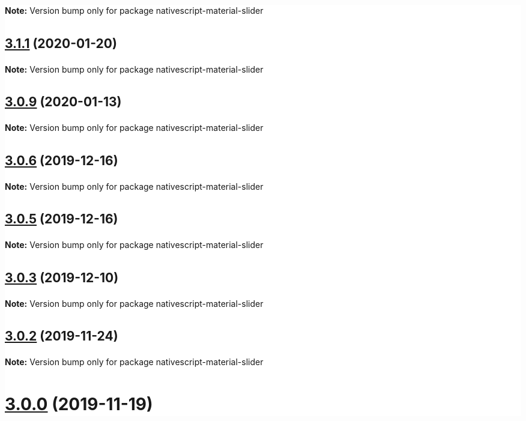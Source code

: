 **Note:** Version bump only for package nativescript-material-slider





## [3.1.1](https://github.com/Akylas/nativescript-material-components/compare/v3.1.0...v3.1.1) (2020-01-20)

**Note:** Version bump only for package nativescript-material-slider





## [3.0.9](https://github.com/Akylas/nativescript-material-components/compare/v3.0.8...v3.0.9) (2020-01-13)

**Note:** Version bump only for package nativescript-material-slider





## [3.0.6](https://github.com/Akylas/nativescript-material-components/compare/v3.0.5...v3.0.6) (2019-12-16)

**Note:** Version bump only for package nativescript-material-slider





## [3.0.5](https://github.com/Akylas/nativescript-material-components/compare/v3.0.4...v3.0.5) (2019-12-16)

**Note:** Version bump only for package nativescript-material-slider





## [3.0.3](https://github.com/Akylas/nativescript-material-components/compare/v3.0.2...v3.0.3) (2019-12-10)

**Note:** Version bump only for package nativescript-material-slider





## [3.0.2](https://github.com/Akylas/nativescript-material-components/compare/v3.0.1...v3.0.2) (2019-11-24)

**Note:** Version bump only for package nativescript-material-slider





# [3.0.0](https://github.com/Akylas/nativescript-material-components/compare/v2.5.4...v3.0.0) (2019-11-19)
